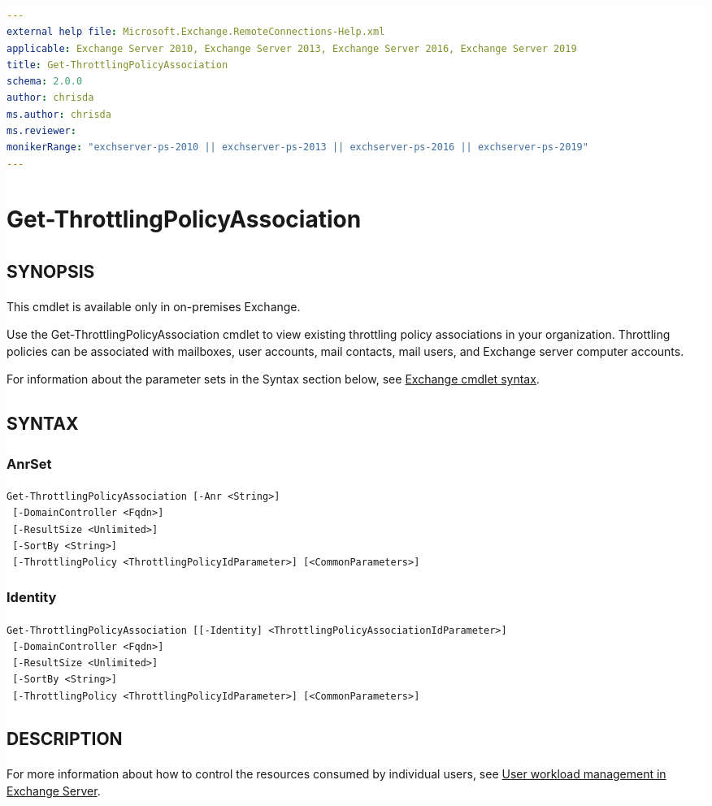 ```yaml
---
external help file: Microsoft.Exchange.RemoteConnections-Help.xml
applicable: Exchange Server 2010, Exchange Server 2013, Exchange Server 2016, Exchange Server 2019
title: Get-ThrottlingPolicyAssociation
schema: 2.0.0
author: chrisda
ms.author: chrisda
ms.reviewer:
monikerRange: "exchserver-ps-2010 || exchserver-ps-2013 || exchserver-ps-2016 || exchserver-ps-2019"
---
```


# Get-ThrottlingPolicyAssociation

## SYNOPSIS
This cmdlet is available only in on-premises Exchange.

Use the Get-ThrottlingPolicyAssociation cmdlet to view existing throttling policy associations in your organization. Throttling policies can be associated with mailboxes, user accounts, mail contacts, mail users, and Exchange server computer accounts.

For information about the parameter sets in the Syntax section below, see [Exchange cmdlet syntax](https://docs.microsoft.com/powershell/exchange/exchange-server/exchange-cmdlet-syntax).

## SYNTAX

### AnrSet
```
Get-ThrottlingPolicyAssociation [-Anr <String>]
 [-DomainController <Fqdn>]
 [-ResultSize <Unlimited>]
 [-SortBy <String>]
 [-ThrottlingPolicy <ThrottlingPolicyIdParameter>] [<CommonParameters>]
```

### Identity
```
Get-ThrottlingPolicyAssociation [[-Identity] <ThrottlingPolicyAssociationIdParameter>]
 [-DomainController <Fqdn>]
 [-ResultSize <Unlimited>]
 [-SortBy <String>]
 [-ThrottlingPolicy <ThrottlingPolicyIdParameter>] [<CommonParameters>]
```

## DESCRIPTION
For more information about how to control the resources consumed by individual users, see [User workload management in Exchange Server](https://docs.microsoft.com/Exchange/server-health/workload-management).
